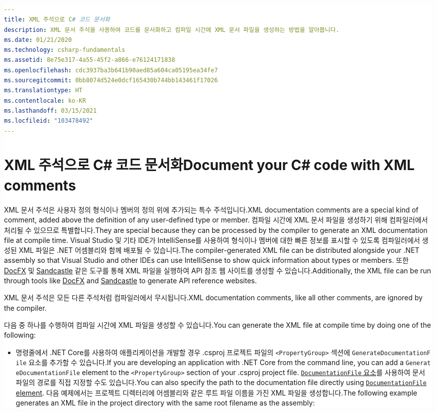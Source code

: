 ```yaml
---
title: XML 주석으로 C# 코드 문서화
description: XML 문서 주석을 사용하여 코드를 문서화하고 컴파일 시간에 XML 문서 파일을 생성하는 방법을 알아봅니다.
ms.date: 01/21/2020
ms.technology: csharp-fundamentals
ms.assetid: 8e75e317-4a55-45f2-a866-e76124171838
ms.openlocfilehash: cdc3937ba3b641b90aed85a604ca05195ea34fe7
ms.sourcegitcommit: 0bb8074d524e0dcf165430b744bb143461f17026
ms.translationtype: HT
ms.contentlocale: ko-KR
ms.lasthandoff: 03/15/2021
ms.locfileid: "103478492"
---
```

# <a name="document-your-c-code-with-xml-comments"></a><span data-ttu-id="c55f6-103">XML 주석으로 C# 코드 문서화</span><span class="sxs-lookup"><span data-stu-id="c55f6-103">Document your C# code with XML comments</span></span>

<span data-ttu-id="c55f6-104">XML 문서 주석은 사용자 정의 형식이나 멤버의 정의 위에 추가되는 특수 주석입니다.</span><span class="sxs-lookup"><span data-stu-id="c55f6-104">XML documentation comments are a special kind of comment, added above the definition of any user-defined type or member.</span></span>
<span data-ttu-id="c55f6-105">컴파일 시간에 XML 문서 파일을 생성하기 위해 컴파일러에서 처리될 수 있으므로 특별합니다.</span><span class="sxs-lookup"><span data-stu-id="c55f6-105">They are special because they can be processed by the compiler to generate an XML documentation file at compile time.</span></span>
<span data-ttu-id="c55f6-106">Visual Studio 및 기타 IDE가 IntelliSense를 사용하여 형식이나 멤버에 대한 빠른 정보를 표시할 수 있도록 컴파일러에서 생성된 XML 파일은 .NET 어셈블리와 함께 배포될 수 있습니다.</span><span class="sxs-lookup"><span data-stu-id="c55f6-106">The compiler-generated XML file can be distributed alongside your .NET assembly so that Visual Studio and other IDEs can use IntelliSense to show quick information about types or members.</span></span> <span data-ttu-id="c55f6-107">또한 [DocFX](https://dotnet.github.io/docfx/) 및 [Sandcastle](https://github.com/EWSoftware/SHFB) 같은 도구를 통해 XML 파일을 실행하여 API 참조 웹 사이트를 생성할 수 있습니다.</span><span class="sxs-lookup"><span data-stu-id="c55f6-107">Additionally, the XML file can be run through tools like [DocFX](https://dotnet.github.io/docfx/) and [Sandcastle](https://github.com/EWSoftware/SHFB) to generate API reference websites.</span></span>

<span data-ttu-id="c55f6-108">XML 문서 주석은 모든 다른 주석처럼 컴파일러에서 무시됩니다.</span><span class="sxs-lookup"><span data-stu-id="c55f6-108">XML documentation comments, like all other comments, are ignored by the compiler.</span></span>

<span data-ttu-id="c55f6-109">다음 중 하나를 수행하여 컴파일 시간에 XML 파일을 생성할 수 있습니다.</span><span class="sxs-lookup"><span data-stu-id="c55f6-109">You can generate the XML file at compile time by doing one of the following:</span></span>

- <span data-ttu-id="c55f6-110">명령줄에서 .NET Core를 사용하여 애플리케이션을 개발할 경우 .csproj 프로젝트 파일의 `<PropertyGroup>` 섹션에 `GenerateDocumentationFile` 요소를 추가할 수 있습니다.</span><span class="sxs-lookup"><span data-stu-id="c55f6-110">If you are developing an application with .NET Core from the command line, you can add a `GenerateDocumentationFile` element to the `<PropertyGroup>` section of your .csproj project file.</span></span> <span data-ttu-id="c55f6-111">[`DocumentationFile` 요소](/visualstudio/msbuild/common-msbuild-project-properties)를 사용하여 문서 파일의 경로를 직접 지정할 수도 있습니다.</span><span class="sxs-lookup"><span data-stu-id="c55f6-111">You can also specify the path to the documentation file directly using [`DocumentationFile` element](/visualstudio/msbuild/common-msbuild-project-properties).</span></span> <span data-ttu-id="c55f6-112">다음 예제에서는 프로젝트 디렉터리에 어셈블리와 같은 루트 파일 이름을 가진 XML 파일을 생성합니다.</span><span class="sxs-lookup"><span data-stu-id="c55f6-112">The following example generates an XML file in the project directory with the same root filename as the assembly:</span></span>
